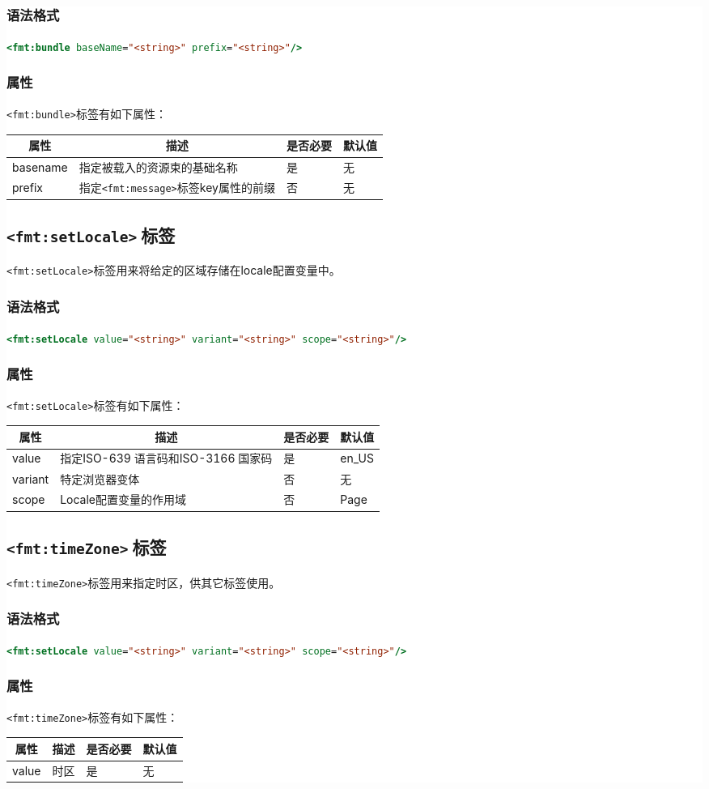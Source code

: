 ### 语法格式

```jsp
<fmt:bundle baseName="<string>" prefix="<string>"/>
```

### 属性

`<fmt:bundle>`标签有如下属性：

| **属性**   | **描述**                      | **是否必要** | **默认值** |
| -------- | --------------------------- | -------- | ------- |
| basename | 指定被载入的资源束的基础名称              | 是        | 无       |
| prefix   | 指定`<fmt:message>`标签key属性的前缀 | 否        | 无       |

## `<fmt:setLocale>` 标签

`<fmt:setLocale>`标签用来将给定的区域存储在locale配置变量中。

### 语法格式

```jsp
<fmt:setLocale value="<string>" variant="<string>" scope="<string>"/>
```

### 属性

`<fmt:setLocale>`标签有如下属性：

| **属性**  | **描述**                     | **是否必要** | **默认值** |
| ------- | -------------------------- | -------- | ------- |
| value   | 指定ISO-639 语言码和ISO-3166 国家码 | 是        | en_US   |
| variant | 特定浏览器变体                    | 否        | 无       |
| scope   | Locale配置变量的作用域             | 否        | Page    |

## `<fmt:timeZone>` 标签

`<fmt:timeZone>`标签用来指定时区，供其它标签使用。

### 语法格式

```jsp
<fmt:setLocale value="<string>" variant="<string>" scope="<string>"/>
```

### 属性

`<fmt:timeZone>`标签有如下属性：

| **属性** | **描述** | **是否必要** | **默认值** |
| ------ | ------ | -------- | ------- |
| value  | 时区     | 是        | 无       |
